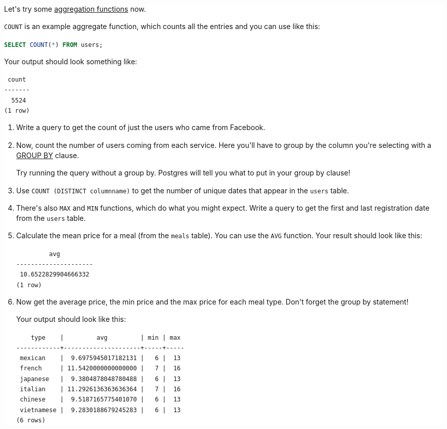 Let's try some [aggregation functions](http://www.postgresql.org/docs/8.2/static/functions-aggregate.html) now.

`COUNT` is an example aggregate function, which counts all the entries and you can use like this:

```sql
SELECT COUNT(*) FROM users;
```

Your output should look something like:

```
 count
-------
  5524
(1 row)
```

1. Write a query to get the count of just the users who came from Facebook.

2. Now, count the number of users coming from each service. Here you'll have to group by the column you're selecting with a [GROUP BY](http://www.postgresql.org/docs/8.0/static/sql-select.html#SQL-GROUPBY) clause.

    Try running the query without a group by. Postgres will tell you what to put in your group by clause!

3. Use `COUNT (DISTINCT columnname)` to get the number of unique dates that appear in the `users` table.

4. There's also `MAX` and `MIN` functions, which do what you might expect. Write a query to get the first and last registration date from the `users` table.

5. Calculate the mean price for a meal (from the `meals` table). You can use the `AVG` function. Your result should look like this:

    ```
             avg
    ---------------------
     10.6522829904666332
    (1 row)
    ```

6. Now get the average price, the min price and the max price for each meal type. Don't forget the group by statement!

    Your output should look like this:

    ```
        type    |         avg         | min | max
    ------------+---------------------+-----+-----
     mexican    |  9.6975945017182131 |   6 |  13
     french     | 11.5420000000000000 |   7 |  16
     japanese   |  9.3804878048780488 |   6 |  13
     italian    | 11.2926136363636364 |   7 |  16
     chinese    |  9.5187165775401070 |   6 |  13
     vietnamese |  9.2830188679245283 |   6 |  13
    (6 rows)
    ```
